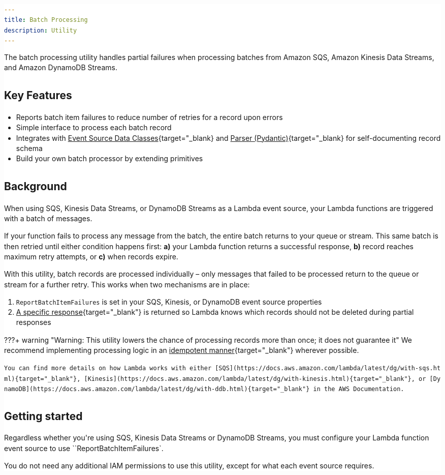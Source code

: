 ```yaml
---
title: Batch Processing
description: Utility
---
```


The batch processing utility handles partial failures when processing batches from Amazon SQS, Amazon Kinesis Data Streams, and Amazon DynamoDB Streams.

## Key Features

* Reports batch item failures to reduce number of retries for a record upon errors
* Simple interface to process each batch record
* Integrates with [Event Source Data Classes](./data_classes.md){target="_blank} and [Parser (Pydantic)](parser.md){target="_blank} for self-documenting record schema
* Build your own batch processor by extending primitives

## Background

When using SQS, Kinesis Data Streams, or DynamoDB Streams as a Lambda event source, your Lambda functions are triggered with a batch of messages.

If your function fails to process any message from the batch, the entire batch returns to your queue or stream. This same batch is then retried until either condition happens first: **a)** your Lambda function returns a successful response, **b)** record reaches maximum retry attempts, or **c)** when records expire.

With this utility, batch records are processed individually – only messages that failed to be processed return to the queue or stream for a further retry. This works when two mechanisms are in place:

1. `ReportBatchItemFailures` is set in your SQS, Kinesis, or DynamoDB event source properties
2. [A specific response](https://docs.aws.amazon.com/lambda/latest/dg/with-sqs.html#sqs-batchfailurereporting-syntax){target="_blank"} is returned so Lambda knows which records should not be deleted during partial responses

???+ warning "Warning: This utility lowers the chance of processing records more than once; it does not guarantee it"
    We recommend implementing processing logic in an [idempotent manner](idempotency.md){target="_blank"} wherever possible.

    You can find more details on how Lambda works with either [SQS](https://docs.aws.amazon.com/lambda/latest/dg/with-sqs.html){target="_blank"}, [Kinesis](https://docs.aws.amazon.com/lambda/latest/dg/with-kinesis.html){target="_blank"}, or [DynamoDB](https://docs.aws.amazon.com/lambda/latest/dg/with-ddb.html){target="_blank"} in the AWS Documentation.

## Getting started

Regardless whether you're using SQS, Kinesis Data Streams or DynamoDB Streams, you must configure your Lambda function event source to use ``ReportBatchItemFailures`.

You do not need any additional IAM permissions to use this utility, except for what each event source requires.
